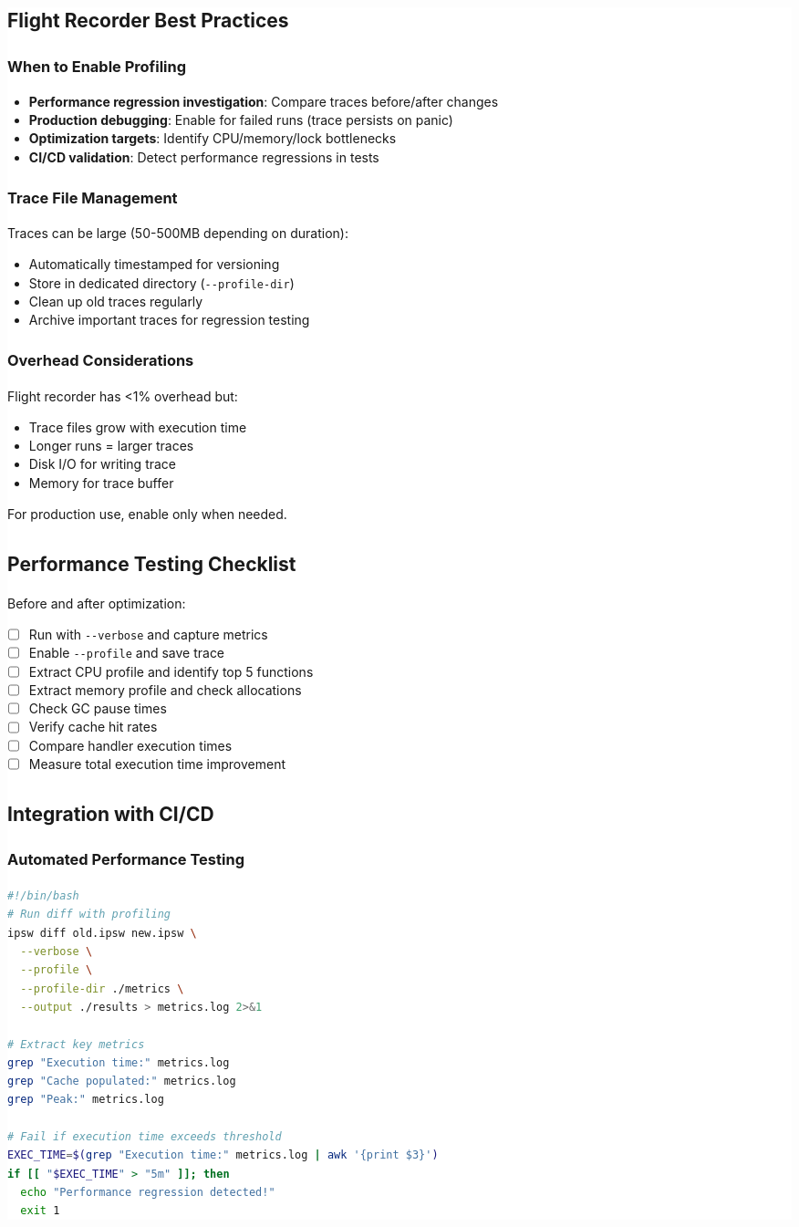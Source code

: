## Flight Recorder Best Practices

### When to Enable Profiling

- **Performance regression investigation**: Compare traces before/after changes
- **Production debugging**: Enable for failed runs (trace persists on panic)
- **Optimization targets**: Identify CPU/memory/lock bottlenecks
- **CI/CD validation**: Detect performance regressions in tests

### Trace File Management

Traces can be large (50-500MB depending on duration):
- Automatically timestamped for versioning
- Store in dedicated directory (`--profile-dir`)
- Clean up old traces regularly
- Archive important traces for regression testing

### Overhead Considerations

Flight recorder has <1% overhead but:
- Trace files grow with execution time
- Longer runs = larger traces
- Disk I/O for writing trace
- Memory for trace buffer

For production use, enable only when needed.

## Performance Testing Checklist

Before and after optimization:

- [ ] Run with `--verbose` and capture metrics
- [ ] Enable `--profile` and save trace
- [ ] Extract CPU profile and identify top 5 functions
- [ ] Extract memory profile and check allocations
- [ ] Check GC pause times
- [ ] Verify cache hit rates
- [ ] Compare handler execution times
- [ ] Measure total execution time improvement

## Integration with CI/CD

### Automated Performance Testing

```bash
#!/bin/bash
# Run diff with profiling
ipsw diff old.ipsw new.ipsw \
  --verbose \
  --profile \
  --profile-dir ./metrics \
  --output ./results > metrics.log 2>&1

# Extract key metrics
grep "Execution time:" metrics.log
grep "Cache populated:" metrics.log
grep "Peak:" metrics.log

# Fail if execution time exceeds threshold
EXEC_TIME=$(grep "Execution time:" metrics.log | awk '{print $3}')
if [[ "$EXEC_TIME" > "5m" ]]; then
  echo "Performance regression detected!"
  exit 1
```
